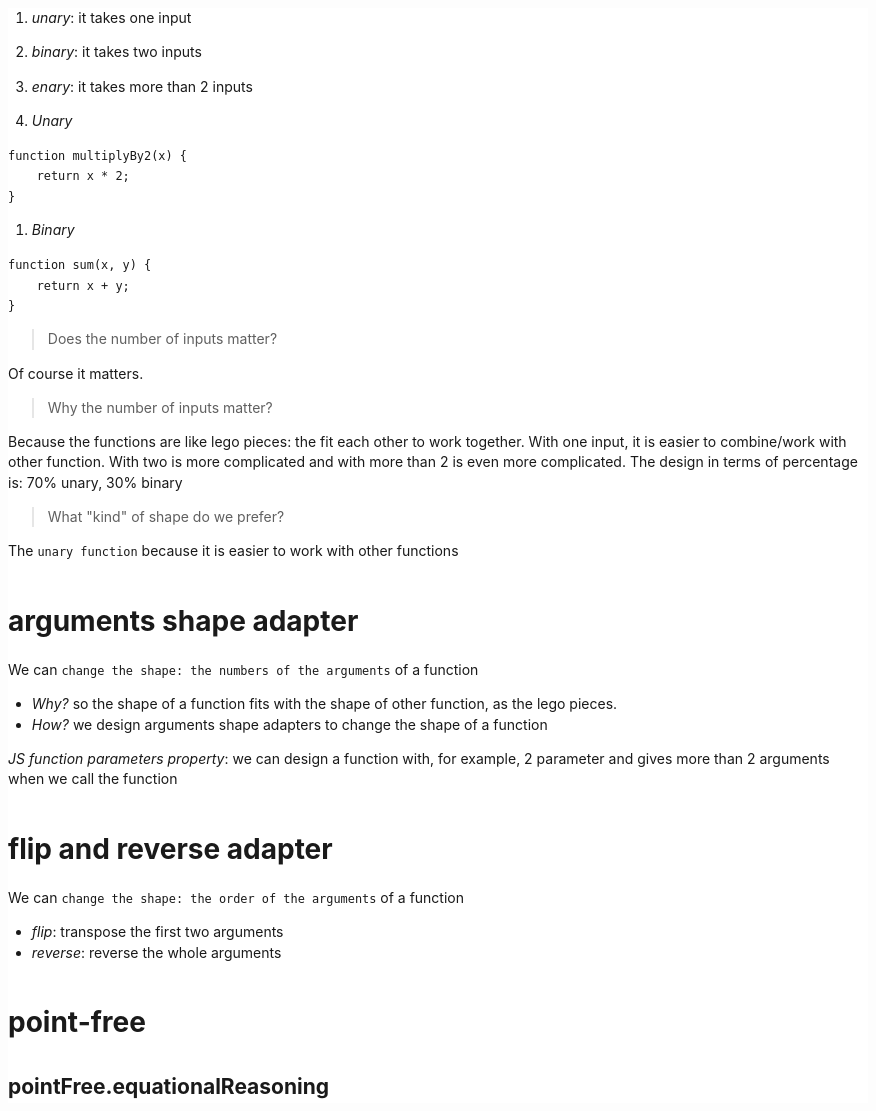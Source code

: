 1. _unary_: it takes one input
2. _binary_: it takes two inputs
3. _enary_: it takes more than 2 inputs

4. _Unary_

```
function multiplyBy2(x) {
    return x * 2;
}
```

1. _Binary_

```
function sum(x, y) {
    return x + y;
}
```

> Does the number of inputs matter?

Of course it matters.

> Why the number of inputs matter?

Because the functions are like lego pieces: the fit each other to work together. With one input, it is easier to combine/work with other function. With two is more complicated and with more than 2 is even more complicated. The design in terms of percentage is: 70% unary, 30% binary

> What "kind" of shape do we prefer?

The `unary function` because it is easier to work with other functions

# arguments shape adapter

We can `change the shape: the numbers of the arguments` of a function

- _Why?_ so the shape of a function fits with the shape of other function, as the lego pieces.
- _How?_ we design arguments shape adapters to change the shape of a function

_JS function parameters property_: we can design a function with, for example, 2 parameter and gives more than 2 arguments when we call the function

# flip and reverse adapter

We can `change the shape: the order of the arguments` of a function

- _flip_: transpose the first two arguments
- _reverse_: reverse the whole arguments

# point-free

## pointFree.equationalReasoning
